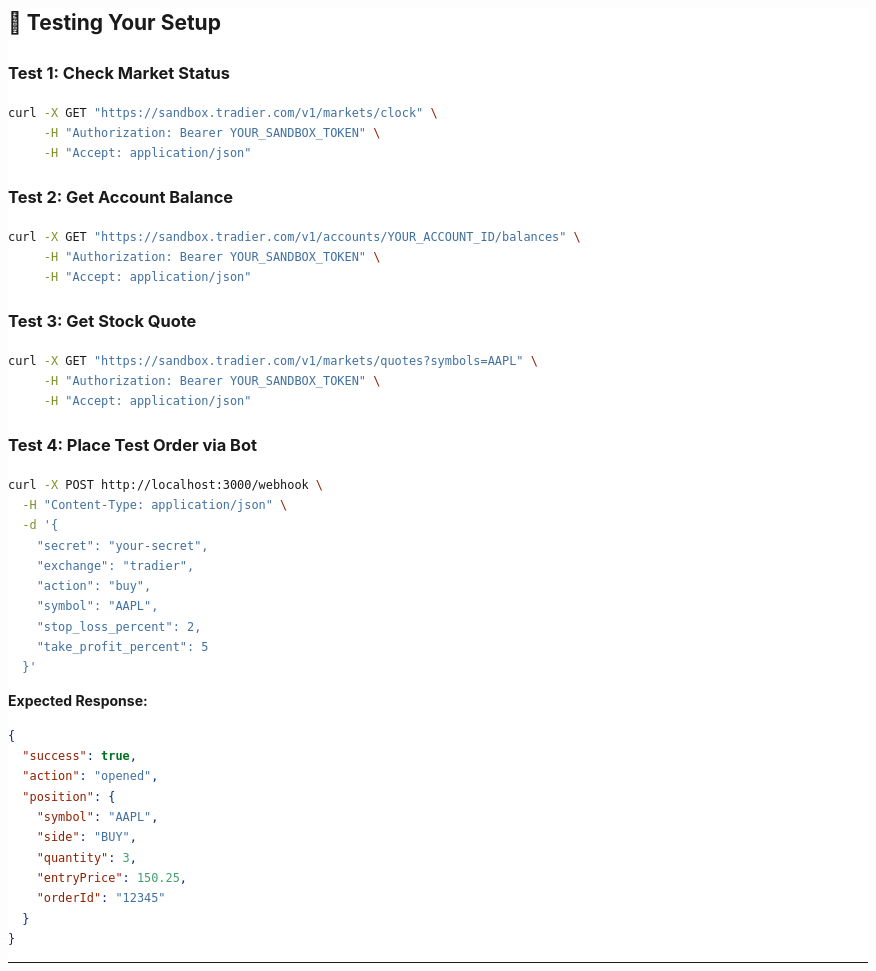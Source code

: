 
## 🧪 Testing Your Setup

### Test 1: Check Market Status
```bash
curl -X GET "https://sandbox.tradier.com/v1/markets/clock" \
     -H "Authorization: Bearer YOUR_SANDBOX_TOKEN" \
     -H "Accept: application/json"
```

### Test 2: Get Account Balance
```bash
curl -X GET "https://sandbox.tradier.com/v1/accounts/YOUR_ACCOUNT_ID/balances" \
     -H "Authorization: Bearer YOUR_SANDBOX_TOKEN" \
     -H "Accept: application/json"
```

### Test 3: Get Stock Quote
```bash
curl -X GET "https://sandbox.tradier.com/v1/markets/quotes?symbols=AAPL" \
     -H "Authorization: Bearer YOUR_SANDBOX_TOKEN" \
     -H "Accept: application/json"
```

### Test 4: Place Test Order via Bot
```bash
curl -X POST http://localhost:3000/webhook \
  -H "Content-Type: application/json" \
  -d '{
    "secret": "your-secret",
    "exchange": "tradier",
    "action": "buy",
    "symbol": "AAPL",
    "stop_loss_percent": 2,
    "take_profit_percent": 5
  }'
```

**Expected Response:**
```json
{
  "success": true,
  "action": "opened",
  "position": {
    "symbol": "AAPL",
    "side": "BUY",
    "quantity": 3,
    "entryPrice": 150.25,
    "orderId": "12345"
  }
}
```

---